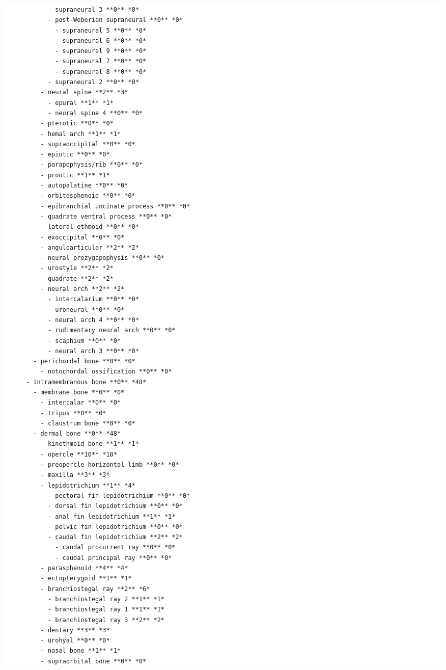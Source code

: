                 - supraneural 3 **0** *0*
                - post-Weberian supraneural **0** *0*
                  - supraneural 5 **0** *0*
                  - supraneural 6 **0** *0*
                  - supraneural 9 **0** *0*
                  - supraneural 7 **0** *0*
                  - supraneural 8 **0** *0*
                - supraneural 2 **0** *0*
              - neural spine **2** *3*
                - epural **1** *1*
                - neural spine 4 **0** *0*
              - pterotic **0** *0*
              - hemal arch **1** *1*
              - supraoccipital **0** *0*
              - epiotic **0** *0*
              - parapophysis/rib **0** *0*
              - prootic **1** *1*
              - autopalatine **0** *0*
              - orbitosphenoid **0** *0*
              - epibranchial uncinate process **0** *0*
              - quadrate ventral process **0** *0*
              - lateral ethmoid **0** *0*
              - exoccipital **0** *0*
              - anguloarticular **2** *2*
              - neural prezygapophysis **0** *0*
              - urostyle **2** *2*
              - quadrate **2** *2*
              - neural arch **2** *2*
                - intercalarium **0** *0*
                - uroneural **0** *0*
                - neural arch 4 **0** *0*
                - rudimentary neural arch **0** *0*
                - scaphium **0** *0*
                - neural arch 3 **0** *0*
            - perichordal bone **0** *0*
              - notochordal ossification **0** *0*
          - intramembranous bone **0** *48*
            - membrane bone **0** *0*
              - intercalar **0** *0*
              - tripus **0** *0*
              - claustrum bone **0** *0*
            - dermal bone **0** *48*
              - kinethmoid bone **1** *1*
              - opercle **10** *10*
              - preopercle horizontal limb **0** *0*
              - maxilla **3** *3*
              - lepidotrichium **1** *4*
                - pectoral fin lepidotrichium **0** *0*
                - dorsal fin lepidotrichium **0** *0*
                - anal fin lepidotrichium **1** *1*
                - pelvic fin lepidotrichium **0** *0*
                - caudal fin lepidotrichium **2** *2*
                  - caudal procurrent ray **0** *0*
                  - caudal principal ray **0** *0*
              - parasphenoid **4** *4*
              - ectopterygoid **1** *1*
              - branchiostegal ray **2** *6*
                - branchiostegal ray 2 **1** *1*
                - branchiostegal ray 1 **1** *1*
                - branchiostegal ray 3 **2** *2*
              - dentary **3** *3*
              - urohyal **0** *0*
              - nasal bone **1** *1*
              - supraorbital bone **0** *0*